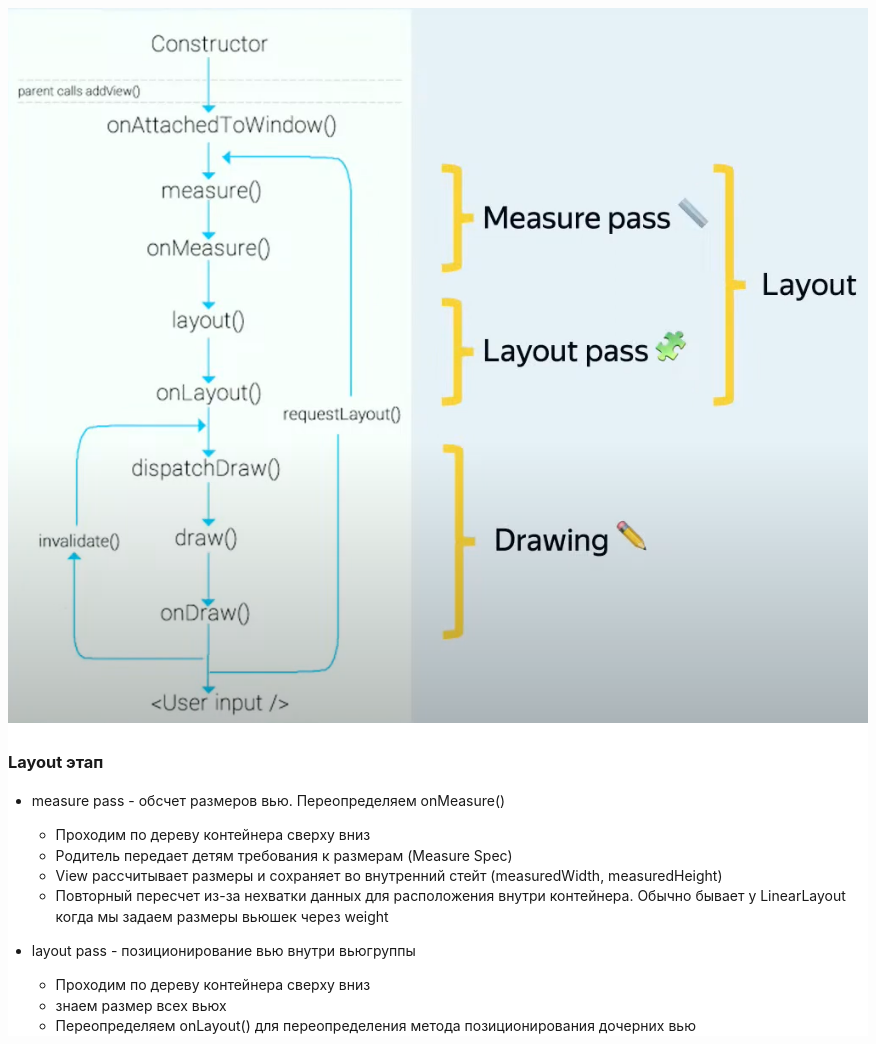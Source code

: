 ![](res/view-5.png)

### Layout этап

- measure pass - обсчет размеров вью. Переопределяем onMeasure()
  - Проходим по дереву контейнера сверху вниз
  - Родитель передает детям требования к размерам (Measure Spec)
  - View рассчитывает размеры и сохраняет во внутренний стейт (measuredWidth, measuredHeight)
  - Повторный пересчет из-за нехватки данных для расположения внутри контейнера. Обычно бывает у LinearLayout когда мы задаем размеры вьюшек через weight

- layout pass - позиционирование вью внутри вьюгруппы
  - Проходим по дереву контейнера сверху вниз
  - знаем размер всех вьюх
  - Переопределяем onLayout() для переопределения метода позиционирования дочерних вью
